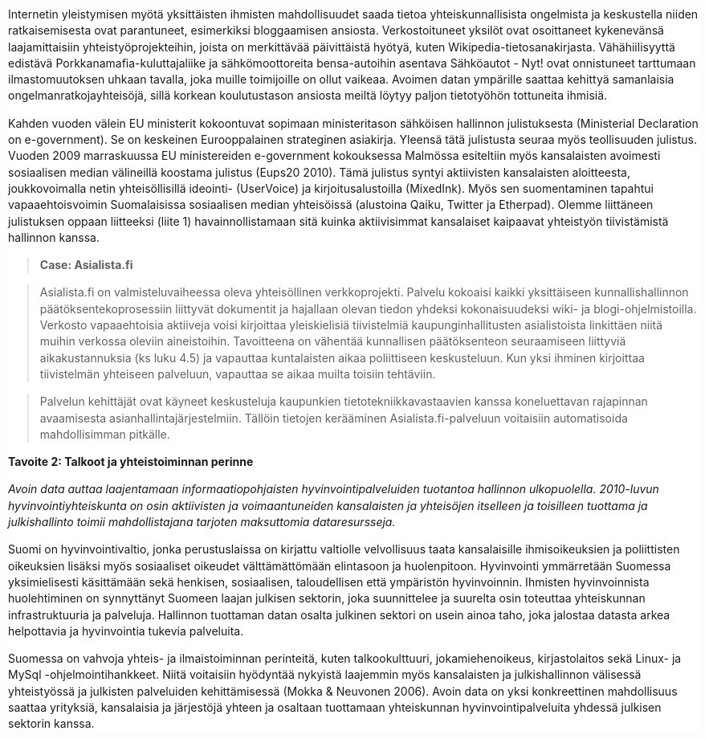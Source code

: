 Internetin yleistymisen myötä yksittäisten ihmisten mahdollisuudet saada tietoa yhteiskunnallisista ongelmista ja keskustella niiden ratkaisemisesta ovat parantuneet, esimerkiksi bloggaamisen ansiosta. Verkostoituneet yksilöt ovat osoittaneet kykenevänsä laajamittaisiin yhteistyöprojekteihin, joista on merkittävää päivittäistä hyötyä, kuten Wikipedia-tietosanakirjasta. Vähähiilisyyttä edistävä Porkkanamafia-kuluttajaliike ja sähkömoottoreita bensa-autoihin asentava Sähköautot - Nyt! ovat onnistuneet tarttumaan ilmastomuutoksen uhkaan tavalla, joka muille toimijoille on ollut vaikeaa. Avoimen datan ympärille saattaa kehittyä samanlaisia ongelmanratkojayhteisöjä, sillä korkean koulutustason ansiosta meiltä löytyy paljon tietotyöhön tottuneita ihmisiä.

Kahden vuoden välein EU ministerit kokoontuvat sopimaan ministeritason sähköisen hallinnon julistuksesta (Ministerial Declaration on e-government). Se on keskeinen Eurooppalainen strateginen asiakirja. Yleensä tätä julistusta seuraa myös teollisuuden julistus. Vuoden 2009 marraskuussa EU ministereiden e-government kokouksessa Malmössa esiteltiin myös kansalaisten avoimesti sosiaalisen median välineillä koostama julistus (Eups20 2010). Tämä julistus syntyi aktiivisten kansalaisten aloitteesta, joukkovoimalla netin yhteisöllisillä ideointi- (UserVoice) ja kirjoitusalustoilla (MixedInk). Myös sen suomentaminen tapahtui vapaaehtoisvoimin Suomalaisissa sosiaalisen median yhteisöissä (alustoina Qaiku, Twitter ja Etherpad). Olemme liittäneen julistuksen oppaan liitteeksi (liite 1) havainnollistamaan sitä kuinka aktiivisimmat kansalaiset kaipaavat yhteistyön tiivistämistä hallinnon kanssa.

>**Case: Asialista.fi**

>Asialista.fi on valmisteluvaiheessa oleva yhteisöllinen verkkoprojekti. Palvelu kokoaisi kaikki yksittäiseen kunnallishallinnon päätöksentekoprosessiin liittyvät dokumentit ja hajallaan olevan tiedon yhdeksi kokonaisuudeksi wiki- ja blogi-ohjelmistoilla. Verkosto vapaaehtoisia aktiiveja voisi kirjoittaa yleiskielisiä tiivistelmiä kaupunginhallitusten asialistoista linkittäen niitä muihin verkossa oleviin aineistoihin. Tavoitteena on vähentää kunnallisen päätöksenteon seuraamiseen liittyviä aikakustannuksia (ks luku 4.5) ja vapauttaa kuntalaisten aikaa poliittiseen keskusteluun. Kun yksi ihminen kirjoittaa tiivistelmän yhteiseen palveluun, vapauttaa se aikaa muilta toisiin tehtäviin.

>Palvelun kehittäjät ovat käyneet keskusteluja kaupunkien tietotekniikkavastaavien kanssa koneluettavan rajapinnan avaamisesta asianhallintajärjestelmiin. Tällöin tietojen kerääminen Asialista.fi-palveluun voitaisiin automatisoida mahdollisimman pitkälle.

**Tavoite 2: Talkoot ja yhteistoiminnan perinne**

_Avoin data auttaa laajentamaan informaatiopohjaisten hyvinvointipalveluiden tuotantoa hallinnon ulkopuolella. 2010-luvun hyvinvointiyhteiskunta on osin aktiivisten ja voimaantuneiden kansalaisten ja yhteisöjen itselleen ja toisilleen tuottama ja julkishallinto toimii mahdollistajana tarjoten maksuttomia dataresursseja._

Suomi on hyvinvointivaltio, jonka perustuslaissa on kirjattu valtiolle velvollisuus taata kansalaisille ihmisoikeuksien ja poliittisten oikeuksien lisäksi myös sosiaaliset oikeudet välttämättömään elintasoon ja huolenpitoon. Hyvinvointi ymmärretään Suomessa yksimielisesti käsittämään sekä henkisen, sosiaalisen, taloudellisen että ympäristön hyvinvoinnin. Ihmisten hyvinvoinnista huolehtiminen on synnyttänyt Suomeen laajan julkisen sektorin, joka suunnittelee ja suurelta osin toteuttaa yhteiskunnan infrastruktuuria ja palveluja. Hallinnon tuottaman datan osalta julkinen sektori on usein ainoa taho, joka jalostaa datasta arkea helpottavia ja hyvinvointia tukevia palveluita.

Suomessa on vahvoja yhteis- ja ilmaistoiminnan perinteitä, kuten talkookulttuuri, jokamiehenoikeus, kirjastolaitos sekä Linux- ja MySql -ohjelmointihankkeet. Niitä voitaisiin hyödyntää nykyistä laajemmin myös kansalaisten ja julkishallinnon välisessä yhteistyössä ja julkisten palveluiden kehittämisessä (Mokka & Neuvonen 2006). Avoin data on yksi konkreettinen mahdollisuus saattaa yrityksiä, kansalaisia ja järjestöjä yhteen ja osaltaan tuottamaan yhteiskunnan hyvinvointipalveluita yhdessä julkisen sektorin kanssa.
